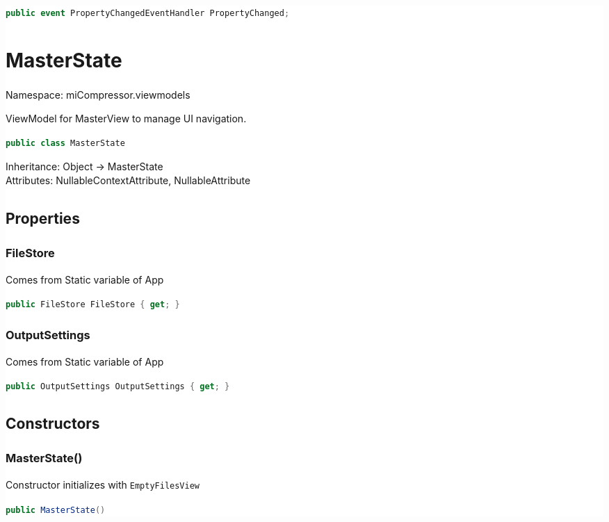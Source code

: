 ```csharp
public event PropertyChangedEventHandler PropertyChanged;
```
 
# MasterState

Namespace: miCompressor.viewmodels

ViewModel for MasterView to manage UI navigation.

```csharp
public class MasterState
```

Inheritance: Object → MasterState<br>
Attributes: NullableContextAttribute, NullableAttribute

## Properties

### FileStore

Comes from Static variable of App

```csharp
public FileStore FileStore { get; }
```

### OutputSettings

Comes from Static variable of App

```csharp
public OutputSettings OutputSettings { get; }
```

## Constructors

### MasterState()

Constructor initializes with `EmptyFilesView`

```csharp
public MasterState()
```
 

